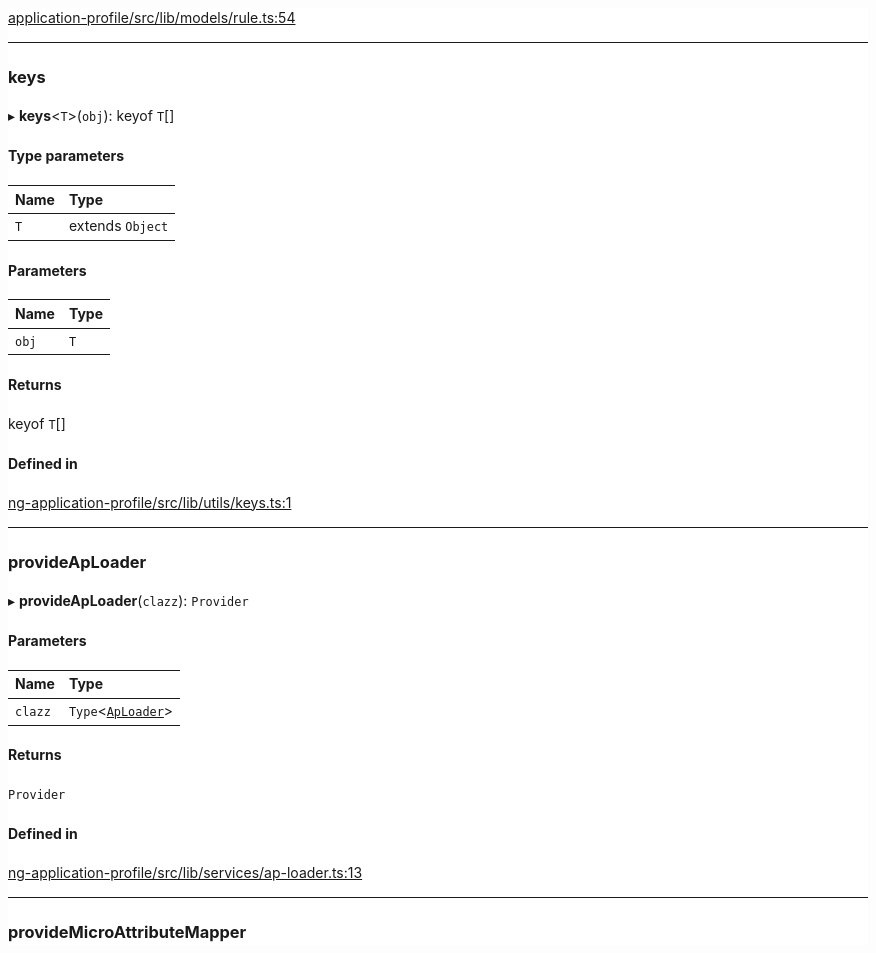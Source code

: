 [application-profile/src/lib/models/rule.ts:54](https://github.com/cognizone/ng-cognizone/blob/861cbad/libs/application-profile/src/lib/models/rule.ts#L54)

___

### keys

▸ **keys**<`T`\>(`obj`): keyof `T`[]

#### Type parameters

| Name | Type |
| :------ | :------ |
| `T` | extends `Object` |

#### Parameters

| Name | Type |
| :------ | :------ |
| `obj` | `T` |

#### Returns

keyof `T`[]

#### Defined in

[ng-application-profile/src/lib/utils/keys.ts:1](https://github.com/cognizone/ng-cognizone/blob/861cbad/libs/ng-application-profile/src/lib/utils/keys.ts#L1)

___

### provideApLoader

▸ **provideApLoader**(`clazz`): `Provider`

#### Parameters

| Name | Type |
| :------ | :------ |
| `clazz` | `Type`<[`ApLoader`](interfaces/ApLoader)\> |

#### Returns

`Provider`

#### Defined in

[ng-application-profile/src/lib/services/ap-loader.ts:13](https://github.com/cognizone/ng-cognizone/blob/861cbad/libs/ng-application-profile/src/lib/services/ap-loader.ts#L13)

___

### provideMicroAttributeMapper
